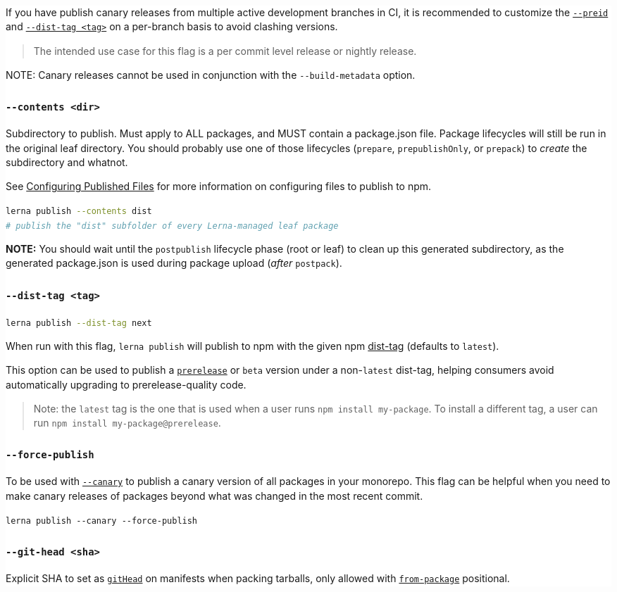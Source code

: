 If you have publish canary releases from multiple active development branches in CI,
it is recommended to customize the [`--preid`](#--preid) and [`--dist-tag <tag>`](#--dist-tag-tag) on a per-branch basis to avoid clashing versions.

> The intended use case for this flag is a per commit level release or nightly release.

NOTE: Canary releases cannot be used in conjunction with the `--build-metadata` option.

### `--contents <dir>`

Subdirectory to publish. Must apply to ALL packages, and MUST contain a package.json file.
Package lifecycles will still be run in the original leaf directory.
You should probably use one of those lifecycles (`prepare`, `prepublishOnly`, or `prepack`) to _create_ the subdirectory and whatnot.

See [Configuring Published Files](https://lerna.js.org/docs/concepts/configuring-published-files) for more information on configuring files to publish to npm.

```sh
lerna publish --contents dist
# publish the "dist" subfolder of every Lerna-managed leaf package
```

**NOTE:** You should wait until the `postpublish` lifecycle phase (root or leaf) to clean up this generated subdirectory,
as the generated package.json is used during package upload (_after_ `postpack`).

### `--dist-tag <tag>`

```sh
lerna publish --dist-tag next
```

When run with this flag, `lerna publish` will publish to npm with the given npm [dist-tag](https://docs.npmjs.com/cli/dist-tag) (defaults to `latest`).

This option can be used to publish a [`prerelease`](http://carrot.is/coding/npm_prerelease) or `beta` version under a non-`latest` dist-tag, helping consumers avoid automatically upgrading to prerelease-quality code.

> Note: the `latest` tag is the one that is used when a user runs `npm install my-package`.
> To install a different tag, a user can run `npm install my-package@prerelease`.

### `--force-publish`

To be used with [`--canary`](#--canary) to publish a canary version of all packages in your monorepo. This flag can be helpful when you need to make canary releases of packages beyond what was changed in the most recent commit.

```
lerna publish --canary --force-publish
```

### `--git-head <sha>`

Explicit SHA to set as [`gitHead`](https://github.com/npm/read-package-json/blob/67f2d8d501e2621441a8235b08d589fbeeb7dba6/read-json.js#L327) on manifests when packing tarballs, only allowed with [`from-package`](#bump-from-package) positional.
